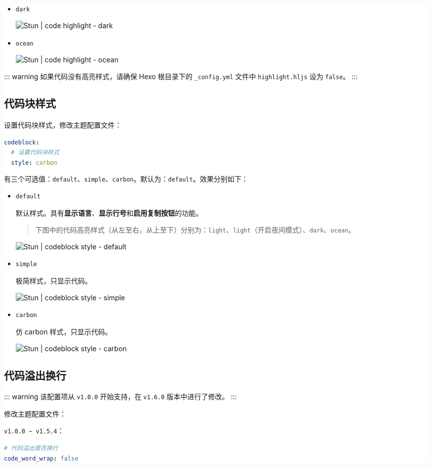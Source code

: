 - `dark`

  ![Stun | code highlight - dark](https://raw.githubusercontent.com/liuyib/picBed/master/hexo-theme-stun/doc/20190608175155.png)

- `ocean`

  ![Stun | code highlight - ocean](https://raw.githubusercontent.com/liuyib/picBed/master/hexo-theme-stun/doc/20190608175154.png)

::: warning
如果代码没有高亮样式，请确保 Hexo 根目录下的 `_config.yml` 文件中 `highlight.hljs` 设为 `false`。
:::

## 代码块样式 <Badge text="Beta" type="warning"/> <Badge text="v1.6.0"/>

设置代码块样式，修改主题配置文件：

``` yaml
codeblock:
  # 设置代码块样式
  style: carbon
```

有三个可选值：`default`、`simple`、`carbon`。默认为：`default`。效果分别如下：

- `default`

  默认样式。具有**显示语言**、**显示行号**和**启用复制按钮**的功能。

  > 下图中的代码高亮样式（从左至右，从上至下）分别为：`light`、`light`（开启夜间模式）、`dark`、`ocean`。

  ![Stun | codeblock style - default](https://raw.githubusercontent.com/liuyib/picBed/master/hexo-theme-stun/doc/20200115133041.png)

- `simple`

  极简样式，只显示代码。

  ![Stun | codeblock style - simple](https://raw.githubusercontent.com/liuyib/picBed/master/hexo-theme-stun/doc/20200115133056.png)

- `carbon`

  仿 carbon 样式，只显示代码。

  ![Stun | codeblock style - carbon](https://raw.githubusercontent.com/liuyib/picBed/master/hexo-theme-stun/doc/20200115134022.png)

## 代码溢出换行 <Badge text="Stable"/>

::: warning
该配置项从 `v1.0.0` 开始支持，在 `v1.6.0` 版本中进行了修改。
:::

修改主题配置文件：

`v1.0.0 ~ v1.5.4`：

``` yaml
# 代码溢出是否换行
code_word_wrap: false
```
